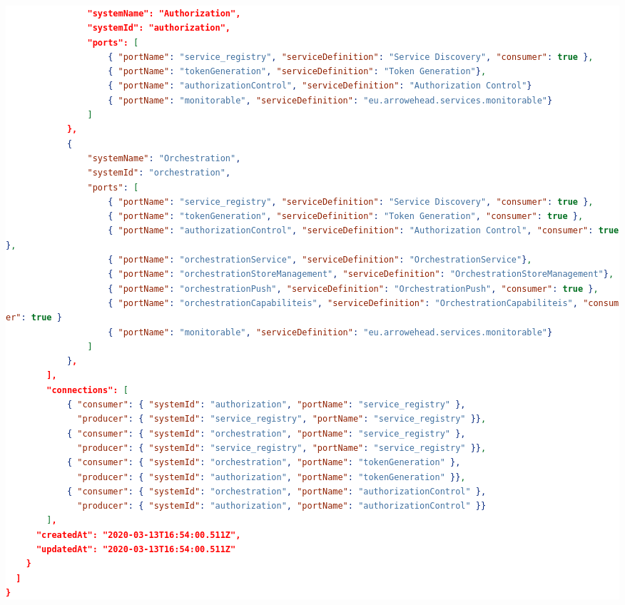 ```json
				"systemName": "Authorization",
				"systemId": "authorization",
				"ports": [
					{ "portName": "service_registry", "serviceDefinition": "Service Discovery", "consumer": true },
					{ "portName": "tokenGeneration", "serviceDefinition": "Token Generation"},
					{ "portName": "authorizationControl", "serviceDefinition": "Authorization Control"}
					{ "portName": "monitorable", "serviceDefinition": "eu.arrowehead.services.monitorable"}
				]
			},
			{
				"systemName": "Orchestration",
				"systemId": "orchestration",
				"ports": [
					{ "portName": "service_registry", "serviceDefinition": "Service Discovery", "consumer": true },
					{ "portName": "tokenGeneration", "serviceDefinition": "Token Generation", "consumer": true },
					{ "portName": "authorizationControl", "serviceDefinition": "Authorization Control", "consumer": true },
					{ "portName": "orchestrationService", "serviceDefinition": "OrchestrationService"},
					{ "portName": "orchestrationStoreManagement", "serviceDefinition": "OrchestrationStoreManagement"},
					{ "portName": "orchestrationPush", "serviceDefinition": "OrchestrationPush", "consumer": true },
					{ "portName": "orchestrationCapabiliteis", "serviceDefinition": "OrchestrationCapabiliteis", "consumer": true }
					{ "portName": "monitorable", "serviceDefinition": "eu.arrowehead.services.monitorable"}
				]
			},
		],
		"connections": [
			{ "consumer": { "systemId": "authorization", "portName": "service_registry" },
			  "producer": { "systemId": "service_registry", "portName": "service_registry" }},
			{ "consumer": { "systemId": "orchestration", "portName": "service_registry" },
			  "producer": { "systemId": "service_registry", "portName": "service_registry" }},
			{ "consumer": { "systemId": "orchestration", "portName": "tokenGeneration" },
			  "producer": { "systemId": "authorization", "portName": "tokenGeneration" }},
			{ "consumer": { "systemId": "orchestration", "portName": "authorizationControl" },
			  "producer": { "systemId": "authorization", "portName": "authorizationControl" }}
		],
      "createdAt": "2020-03-13T16:54:00.511Z",
      "updatedAt": "2020-03-13T16:54:00.511Z"
	}
  ]
}
```
